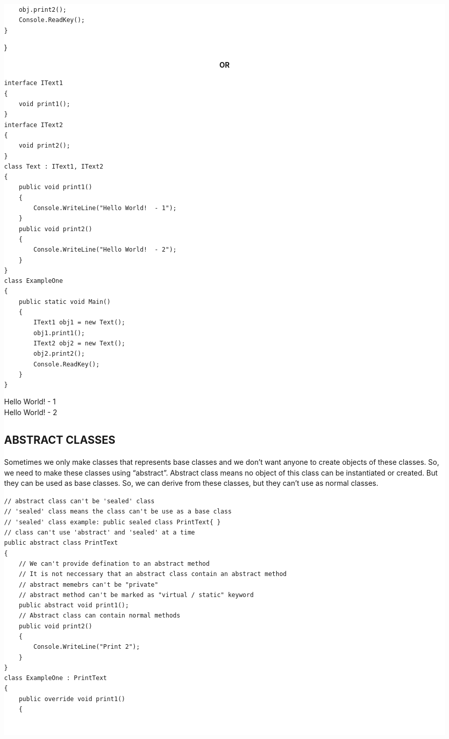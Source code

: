         obj.print2();
        Console.ReadKey();
    }
}
</code></pre>
<p style="text-align: center;"><b>OR</b></p>
<pre><code class="csharp">interface IText1
{
    void print1();
}
interface IText2
{
    void print2();
}
class Text : IText1, IText2
{
    public void print1()
    {
        Console.WriteLine("Hello World!  - 1");
    }
    public void print2()
    {
        Console.WriteLine("Hello World!  - 2");
    }
}
class ExampleOne
{
    public static void Main()
    {
        IText1 obj1 = new Text();
        obj1.print1();
        IText2 obj2 = new Text();
        obj2.print2();
        Console.ReadKey();
    }
}
</code></pre>
<div class="output">Hello World!  - 1<br/>Hello World!  - 2</div>
<h2>ABSTRACT CLASSES</h2>
<p>Sometimes we only make classes that represents base classes and we don’t want anyone to create objects of these classes. So, we need to make these classes using “abstract”. Abstract class means no object of this class can be instantiated or created. But they can be used as base classes. So, we can derive from these classes, but they can’t use as normal classes. </p>
<pre><code class="csharp">// abstract class can't be 'sealed' class
// 'sealed' class means the class can't be use as a base class
// 'sealed' class example: public sealed class PrintText{ }
// class can't use 'abstract' and 'sealed' at a time
public abstract class PrintText
{
    // We can't provide defination to an abstract method
    // It is not neccessary that an abstract class contain an abstract method
    // abstract memebrs can't be "private"
    // abstract method can't be marked as "virtual / static" keyword
    public abstract void print1();
    // Abstract class can contain normal methods
    public void print2()
    {
        Console.WriteLine("Print 2");
    }
}
class ExampleOne : PrintText
{
    public override void print1()
    {